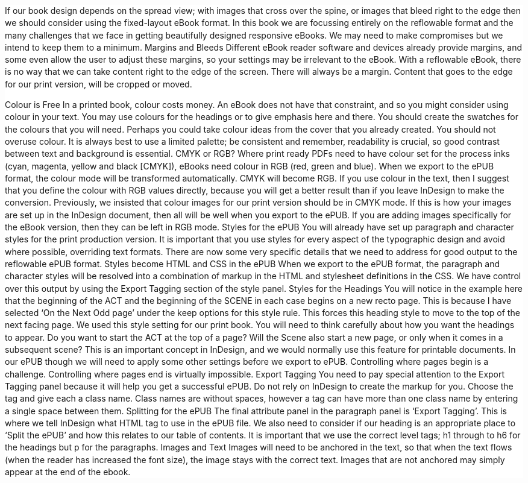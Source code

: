 If our book design depends on the spread view; with images that cross over the spine, or images that bleed right to the edge then we should consider using the fixed-layout eBook format. In this book we are focussing entirely on the reflowable format and the many challenges that we face in getting beautifully designed responsive eBooks. We may need to make compromises but we intend to keep them to a minimum.
Margins and Bleeds
Different eBook reader software and devices already provide margins, and some even allow the user to adjust these margins, so your settings may be irrelevant to the eBook.
With a reflowable eBook, there is no way that we can take content right to the edge of the screen. There will always be a margin. Content that goes to the edge for our print version, will be cropped or moved.

Colour is Free
In a printed book, colour costs money. An eBook does not have that constraint, and so you might consider using colour in your text. You may use colours for the headings or to give emphasis here and there. You should create the swatches for the colours that you will need. Perhaps you could take colour ideas from the cover that you already created.
You should not overuse colour. It is always best to use a limited palette; be consistent and remember, readability is crucial, so good contrast between text and background is essential.
CMYK or RGB?
Where print ready PDFs need to have colour set for the process inks (cyan, magenta, yellow and black [CMYK]), eBooks need colour in RGB (red, green and blue). When we export to the ePUB format, the colour mode will be transformed automatically. CMYK will become RGB.
If you use colour in the text, then I suggest that you define the colour with RGB values directly, because you will get a better result than if you leave InDesign to make the conversion. Previously, we insisted that colour images for our print version should be in CMYK mode. If this is how your images are set up in the InDesign document, then all will be well when you export to the ePUB.
If you are adding images specifically for the eBook version, then they can be left in RGB mode.
Styles for the ePUB
You will already have set up paragraph and character styles for the print production version. It is important that you use styles for every aspect of the typographic design and avoid where possible, overriding text formats.
There are now some very specific details that we need to address for good output to the reflowable ePUB format.
Styles become HTML and CSS in the ePUB
When we export to the ePUB format, the paragraph and character styles will be resolved into a combination of markup in the HTML and stylesheet definitions in the CSS. We have control over this output by  using the Export Tagging section of the style panel.
Styles for the Headings
You will notice in the example here that the beginning of the ACT and the beginning of the SCENE in each case begins on a new recto page. This is because I have selected ‘On the Next Odd page’ under the keep options for this style rule. This forces this heading style to move to the top of the next facing page. We used this style setting for our print book.
You will need to think carefully about how you want the headings to appear. Do you want to start the ACT at the top of a page? Will the Scene also start a new page, or only when it comes in a subsequent scene?
This is an important concept in InDesign, and we would normally use this feature for printable documents. In our ePUB though we will need to apply some other settings before we export to ePUB. Controlling where pages begin is a challenge. Controlling where pages end is virtually impossible.
Export Tagging
You need to pay special attention to the Export Tagging panel because it will help you get a successful ePUB. Do not rely on InDesign to create the markup for you. Choose the tag and give each a class name. Class names are without spaces, however a tag can have more than one class name by entering a single space between them.
Splitting for the ePUB
The final attribute panel in the paragraph panel is ‘Export Tagging’. This is where we tell InDesign what HTML tag to use in the ePUB file. We also need to consider if our heading is an appropriate place to ‘Split the ePUB’ and how this relates to our table of contents.
It is important that we use the correct level tags; h1 through to h6 for the headings but p for the paragraphs.
Images and Text
Images will need to be anchored in the text, so that when the text flows (when the reader has increased the font size), the image stays with the correct text. Images that are not anchored may simply appear at the end of the ebook.